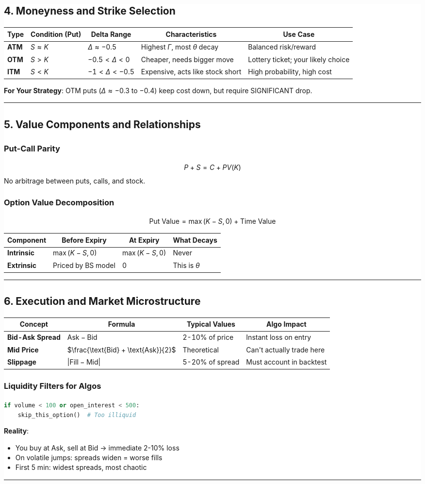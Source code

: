 
## 4. Moneyness and Strike Selection

| Type | Condition (Put) | Delta Range | Characteristics | Use Case |
|------|----------------|-------------|-----------------|----------|
| **ATM** | $S \approx K$ | $\Delta \approx -0.5$ | Highest $\Gamma$, most $\theta$ decay | Balanced risk/reward |
| **OTM** | $S > K$ | $-0.5 < \Delta < 0$ | Cheaper, needs bigger move | Lottery ticket; your likely choice |
| **ITM** | $S < K$ | $-1 < \Delta < -0.5$ | Expensive, acts like stock short | High probability, high cost |

**For Your Strategy**: OTM puts ($\Delta \approx -0.3$ to $-0.4$) keep cost down, but require SIGNIFICANT drop.

---

## 5. Value Components and Relationships

### Put-Call Parity
$$P + S = C + PV(K)$$
No arbitrage between puts, calls, and stock.

### Option Value Decomposition
$$\text{Put Value} = \max(K - S, 0) + \text{Time Value}$$

| Component | Before Expiry | At Expiry | What Decays |
|-----------|--------------|-----------|-------------|
| **Intrinsic** | $\max(K-S, 0)$ | $\max(K-S, 0)$ | Never |
| **Extrinsic** | Priced by BS model | 0 | This is $\theta$ |

---

## 6. Execution and Market Microstructure

| Concept | Formula | Typical Values | Algo Impact |
|---------|---------|----------------|-------------|
| **Bid-Ask Spread** | $\text{Ask} - \text{Bid}$ | 2-10% of price | Instant loss on entry |
| **Mid Price** | $\frac{\text{Bid} + \text{Ask}}{2}$ | Theoretical | Can't actually trade here |
| **Slippage** | $\|\text{Fill} - \text{Mid}\|$ | 5-20% of spread | Must account in backtest |

### Liquidity Filters for Algos
```python
if volume < 100 or open_interest < 500:
    skip_this_option()  # Too illiquid
```

**Reality**: 
- You buy at Ask, sell at Bid → immediate 2-10% loss
- On volatile jumps: spreads widen = worse fills
- First 5 min: widest spreads, most chaotic

---